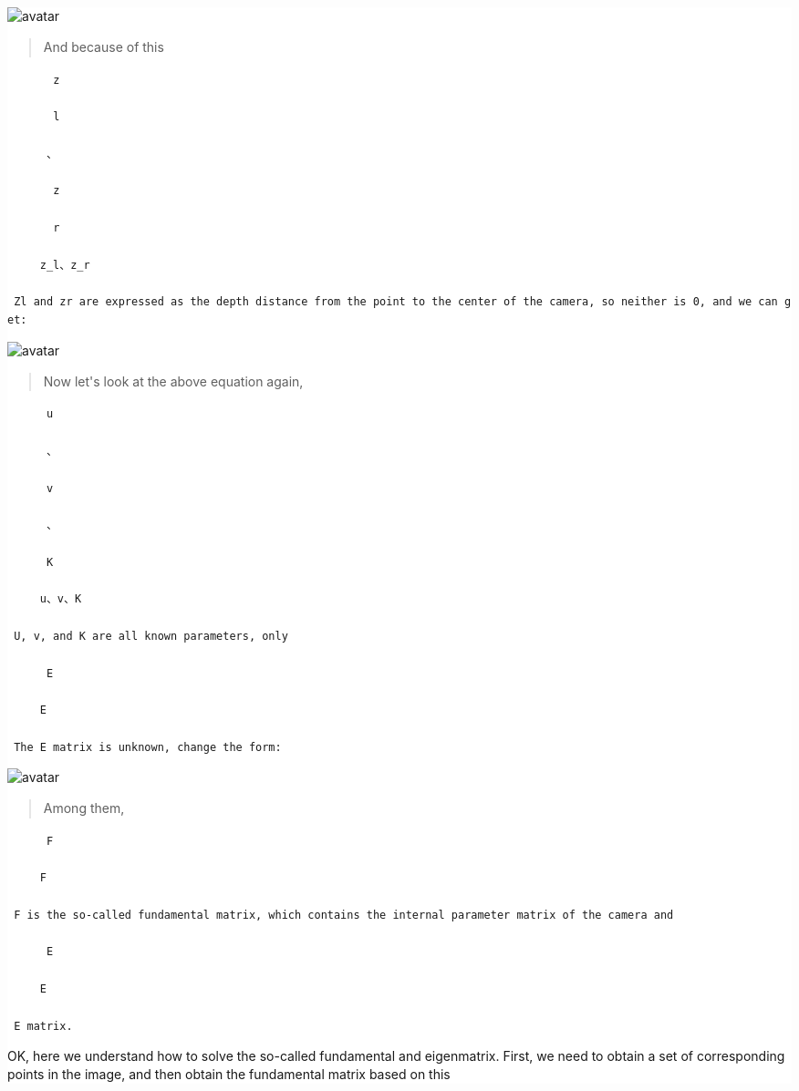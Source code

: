 ![avatar]( 9c17d6ea9db34057af9a817a75eeb009.png) 

>  And because of this 

           z 

           l 

          、 

           z 

           r 

         z_l、z_r 

     Zl and zr are expressed as the depth distance from the point to the center of the camera, so neither is 0, and we can get: 

![avatar]( c84c7f471a0148a58cf039067236c4ef.png) 

>  Now let's look at the above equation again, 

          u 

          、 

          v 

          、 

          K 

         u、v、K 

     U, v, and K are all known parameters, only 

          E 

         E 

     The E matrix is unknown, change the form: 

![avatar]( bb3ec712d3cc4311b8cdd894e08b0e06.png) 

>  Among them, 

          F 

         F 

     F is the so-called fundamental matrix, which contains the internal parameter matrix of the camera and 

          E 

         E 

     E matrix. 

OK, here we understand how to solve the so-called fundamental and eigenmatrix. First, we need to obtain a set of corresponding points in the image, and then obtain the fundamental matrix based on this 

